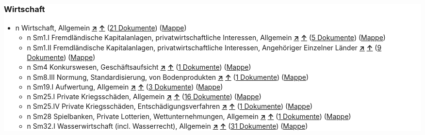 ### Wirtschaft

- n Wirtschaft, Allgemein [**&nearr;**](../../../subject/i/144930/about.de.html "Wirtschaft, Allgemein (in der ganzen Welt)") [**&uarr;**](../../../subject/about.de.html#n "Sachsystematik") (<a href="https://pm20.zbw.eu/dfgview/sh/141450,144930" title="über: Deutsch-Südwestafrika : Wirtschaft, Allgemein" target="_blank">21 Dokumente</a>) ([Mappe](../../../../folder/sh/1414xx/141450/1449xx/144930/about.de.html))
  - n Sm1.I Fremdländische Kapitalanlagen, privatwirtschaftliche Interessen, Allgemein [**&nearr;**](../../../subject/i/145774/about.de.html "Fremdländische Kapitalanlagen, privatwirtschaftliche Interessen, Allgemein (in der ganzen Welt)") [**&uarr;**](../../../subject/about.de.html#n_Sm1.I "Sachsystematik") (<a href="https://pm20.zbw.eu/dfgview/sh/141450,145774" title="über: Deutsch-Südwestafrika : Fremdländische Kapitalanlagen, privatwirtschaftliche Interessen, Allgemein" target="_blank">5 Dokumente</a>) ([Mappe](../../../../folder/sh/1414xx/141450/1457xx/145774/about.de.html))
  - n Sm1.II Fremdländische Kapitalanlagen, privatwirtschaftliche Interessen, Angehöriger Einzelner Länder [**&nearr;**](../../../subject/i/145775/about.de.html "Fremdländische Kapitalanlagen, privatwirtschaftliche Interessen, Angehöriger Einzelner Länder (in der ganzen Welt)") [**&uarr;**](../../../subject/about.de.html#n_Sm1.II "Sachsystematik") (<a href="https://pm20.zbw.eu/dfgview/sh/141450,145775" title="über: Deutsch-Südwestafrika : Fremdländische Kapitalanlagen, privatwirtschaftliche Interessen, Angehöriger Einzelner Länder" target="_blank">9 Dokumente</a>) ([Mappe](../../../../folder/sh/1414xx/141450/1457xx/145775/about.de.html))
  - n Sm4 Konkurswesen, Geschäftsaufsicht [**&nearr;**](../../../subject/i/145780/about.de.html "Konkurswesen, Geschäftsaufsicht (in der ganzen Welt)") [**&uarr;**](../../../subject/about.de.html#n_Sm4 "Sachsystematik") (<a href="https://pm20.zbw.eu/dfgview/sh/141450,145780" title="über: Deutsch-Südwestafrika : Konkurswesen, Geschäftsaufsicht" target="_blank">1 Dokumente</a>) ([Mappe](../../../../folder/sh/1414xx/141450/1457xx/145780/about.de.html))
  - n Sm8.III Normung, Standardisierung, von Bodenprodukten [**&nearr;**](../../../subject/i/145792/about.de.html "Normung, Standardisierung, von Bodenprodukten (in der ganzen Welt)") [**&uarr;**](../../../subject/about.de.html#n_Sm8.III "Sachsystematik") (<a href="https://pm20.zbw.eu/dfgview/sh/141450,145792" title="über: Deutsch-Südwestafrika : Normung, Standardisierung, von Bodenprodukten" target="_blank">1 Dokumente</a>) ([Mappe](../../../../folder/sh/1414xx/141450/1457xx/145792/about.de.html))
  - n Sm19.I Aufwertung, Allgemein [**&nearr;**](../../../subject/i/145805/about.de.html "Aufwertung, Allgemein (in der ganzen Welt)") [**&uarr;**](../../../subject/about.de.html#n_Sm19.I "Sachsystematik") (<a href="https://pm20.zbw.eu/dfgview/sh/141450,145805" title="über: Deutsch-Südwestafrika : Aufwertung, Allgemein" target="_blank">3 Dokumente</a>) ([Mappe](../../../../folder/sh/1414xx/141450/1458xx/145805/about.de.html))
  - n Sm25.I Private Kriegsschäden, Allgemein [**&nearr;**](../../../subject/i/145813/about.de.html "Private Kriegsschäden, Allgemein (in der ganzen Welt)") [**&uarr;**](../../../subject/about.de.html#n_Sm25.I "Sachsystematik") (<a href="https://pm20.zbw.eu/dfgview/sh/141450,145813" title="über: Deutsch-Südwestafrika : Private Kriegsschäden, Allgemein" target="_blank">16 Dokumente</a>) ([Mappe](../../../../folder/sh/1414xx/141450/1458xx/145813/about.de.html))
  - n Sm25.IV Private Kriegsschäden, Entschädigungsverfahren [**&nearr;**](../../../subject/i/145817/about.de.html "Private Kriegsschäden, Entschädigungsverfahren (in der ganzen Welt)") [**&uarr;**](../../../subject/about.de.html#n_Sm25.IV "Sachsystematik") (<a href="https://pm20.zbw.eu/dfgview/sh/141450,145817" title="über: Deutsch-Südwestafrika : Private Kriegsschäden, Entschädigungsverfahren" target="_blank">1 Dokumente</a>) ([Mappe](../../../../folder/sh/1414xx/141450/1458xx/145817/about.de.html))
  - n Sm28 Spielbanken, Private Lotterien, Wettunternehmungen, Allgemein [**&nearr;**](../../../subject/i/145824/about.de.html "Spielbanken, Private Lotterien, Wettunternehmungen, Allgemein (in der ganzen Welt)") [**&uarr;**](../../../subject/about.de.html#n_Sm28 "Sachsystematik") (<a href="https://pm20.zbw.eu/dfgview/sh/141450,145824" title="über: Deutsch-Südwestafrika : Spielbanken, Private Lotterien, Wettunternehmungen, Allgemein" target="_blank">1 Dokumente</a>) ([Mappe](../../../../folder/sh/1414xx/141450/1458xx/145824/about.de.html))
  - n Sm32.I Wasserwirtschaft (incl. Wasserrecht), Allgemein [**&nearr;**](../../../subject/i/145827/about.de.html "Wasserwirtschaft (incl. Wasserrecht), Allgemein (in der ganzen Welt)") [**&uarr;**](../../../subject/about.de.html#n_Sm32.I "Sachsystematik") (<a href="https://pm20.zbw.eu/dfgview/sh/141450,145827" title="über: Deutsch-Südwestafrika : Wasserwirtschaft (incl. Wasserrecht), Allgemein" target="_blank">31 Dokumente</a>) ([Mappe](../../../../folder/sh/1414xx/141450/1458xx/145827/about.de.html))